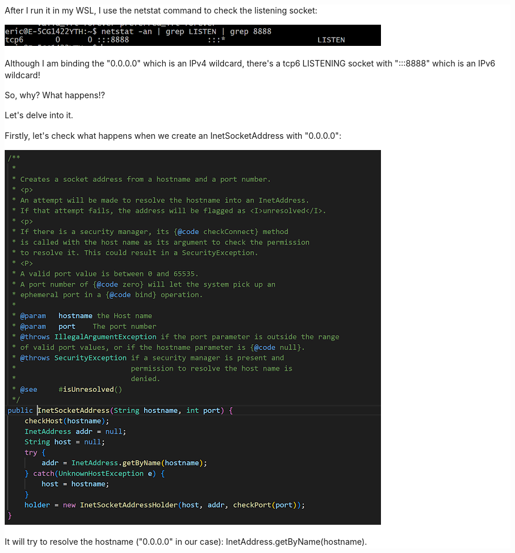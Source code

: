 After I run it in my WSL, I use the netstat command to check the listening socket:

![Netstate-Result](/docs/assets/netstate-result.png)

Although I am binding the "0.0.0.0" which is an IPv4 wildcard,  there's a tcp6 LISTENING socket with ":::8888" which is an IPv6 wildcard!

So, why? What happens!?

Let's delve into it.

Firstly, let's check what happens when we create an InetSocketAddress with "0.0.0.0":

![InetSocketAddress1](/docs/assets/InetSocketAddress1.png)

It will try to resolve the hostname ("0.0.0.0" in our case): InetAddress.getByName(hostname).
